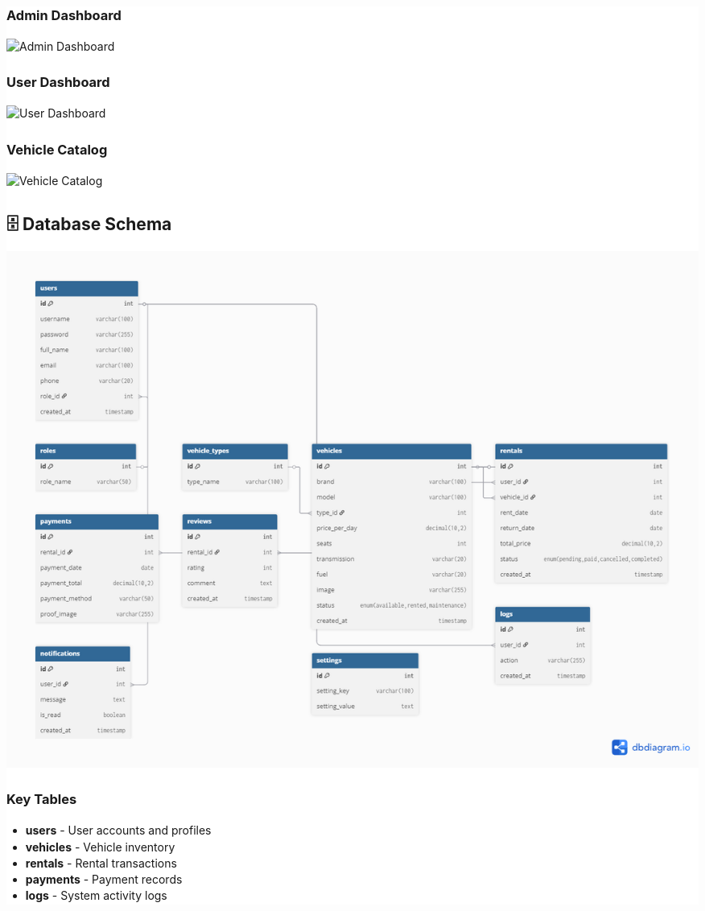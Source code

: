 ### Admin Dashboard
![Admin Dashboard](docs/screenshots/admin-dashboard.png)

### User Dashboard
![User Dashboard](docs/screenshots/user-dashboard.png)

### Vehicle Catalog
![Vehicle Catalog](docs/screenshots/vehicle-catalog.png)

## 🗄️ Database Schema

![ERD Diagram](docs/erd_diagram.png)

### Key Tables
- **users** - User accounts and profiles
- **vehicles** - Vehicle inventory
- **rentals** - Rental transactions
- **payments** - Payment records
- **logs** - System activity logs
